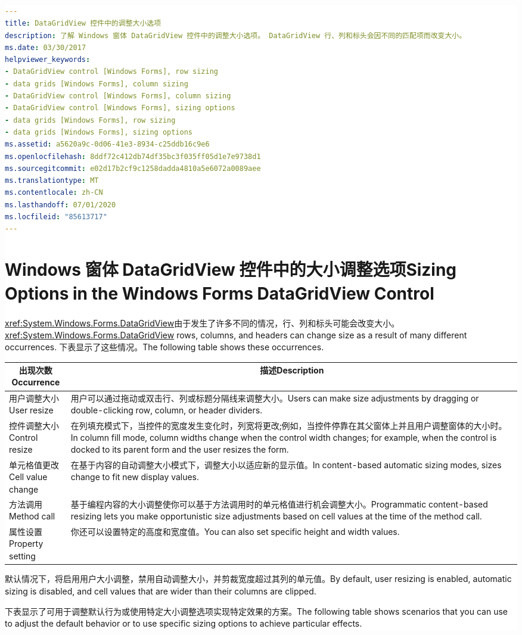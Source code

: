 ```yaml
---
title: DataGridView 控件中的调整大小选项
description: 了解 Windows 窗体 DataGridView 控件中的调整大小选项。 DataGridView 行、列和标头会因不同的匹配项而改变大小。
ms.date: 03/30/2017
helpviewer_keywords:
- DataGridView control [Windows Forms], row sizing
- data grids [Windows Forms], column sizing
- DataGridView control [Windows Forms], column sizing
- DataGridView control [Windows Forms], sizing options
- data grids [Windows Forms], row sizing
- data grids [Windows Forms], sizing options
ms.assetid: a5620a9c-0d06-41e3-8934-c25ddb16c9e6
ms.openlocfilehash: 8ddf72c412db74df35bc3f035ff05d1e7e9738d1
ms.sourcegitcommit: e02d17b2cf9c1258dadda4810a5e6072a0089aee
ms.translationtype: MT
ms.contentlocale: zh-CN
ms.lasthandoff: 07/01/2020
ms.locfileid: "85613717"
---
```

# <a name="sizing-options-in-the-windows-forms-datagridview-control"></a><span data-ttu-id="151d0-104">Windows 窗体 DataGridView 控件中的大小调整选项</span><span class="sxs-lookup"><span data-stu-id="151d0-104">Sizing Options in the Windows Forms DataGridView Control</span></span>
<span data-ttu-id="151d0-105"><xref:System.Windows.Forms.DataGridView>由于发生了许多不同的情况，行、列和标头可能会改变大小。</span><span class="sxs-lookup"><span data-stu-id="151d0-105"><xref:System.Windows.Forms.DataGridView> rows, columns, and headers can change size as a result of many different occurrences.</span></span> <span data-ttu-id="151d0-106">下表显示了这些情况。</span><span class="sxs-lookup"><span data-stu-id="151d0-106">The following table shows these occurrences.</span></span>  
  
|<span data-ttu-id="151d0-107">出现次数</span><span class="sxs-lookup"><span data-stu-id="151d0-107">Occurrence</span></span>|<span data-ttu-id="151d0-108">描述</span><span class="sxs-lookup"><span data-stu-id="151d0-108">Description</span></span>|  
|----------------|-----------------|  
|<span data-ttu-id="151d0-109">用户调整大小</span><span class="sxs-lookup"><span data-stu-id="151d0-109">User resize</span></span>|<span data-ttu-id="151d0-110">用户可以通过拖动或双击行、列或标题分隔线来调整大小。</span><span class="sxs-lookup"><span data-stu-id="151d0-110">Users can make size adjustments by dragging or double-clicking row, column, or header dividers.</span></span>|  
|<span data-ttu-id="151d0-111">控件调整大小</span><span class="sxs-lookup"><span data-stu-id="151d0-111">Control resize</span></span>|<span data-ttu-id="151d0-112">在列填充模式下，当控件的宽度发生变化时，列宽将更改;例如，当控件停靠在其父窗体上并且用户调整窗体的大小时。</span><span class="sxs-lookup"><span data-stu-id="151d0-112">In column fill mode, column widths change when the control width changes; for example, when the control is docked to its parent form and the user resizes the form.</span></span>|  
|<span data-ttu-id="151d0-113">单元格值更改</span><span class="sxs-lookup"><span data-stu-id="151d0-113">Cell value change</span></span>|<span data-ttu-id="151d0-114">在基于内容的自动调整大小模式下，调整大小以适应新的显示值。</span><span class="sxs-lookup"><span data-stu-id="151d0-114">In content-based automatic sizing modes, sizes change to fit new display values.</span></span>|  
|<span data-ttu-id="151d0-115">方法调用</span><span class="sxs-lookup"><span data-stu-id="151d0-115">Method call</span></span>|<span data-ttu-id="151d0-116">基于编程内容的大小调整使你可以基于方法调用时的单元格值进行机会调整大小。</span><span class="sxs-lookup"><span data-stu-id="151d0-116">Programmatic content-based resizing lets you make opportunistic size adjustments based on cell values at the time of the method call.</span></span>|  
|<span data-ttu-id="151d0-117">属性设置</span><span class="sxs-lookup"><span data-stu-id="151d0-117">Property setting</span></span>|<span data-ttu-id="151d0-118">你还可以设置特定的高度和宽度值。</span><span class="sxs-lookup"><span data-stu-id="151d0-118">You can also set specific height and width values.</span></span>|  
  
 <span data-ttu-id="151d0-119">默认情况下，将启用用户大小调整，禁用自动调整大小，并剪裁宽度超过其列的单元值。</span><span class="sxs-lookup"><span data-stu-id="151d0-119">By default, user resizing is enabled, automatic sizing is disabled, and cell values that are wider than their columns are clipped.</span></span>  
  
 <span data-ttu-id="151d0-120">下表显示了可用于调整默认行为或使用特定大小调整选项实现特定效果的方案。</span><span class="sxs-lookup"><span data-stu-id="151d0-120">The following table shows scenarios that you can use to adjust the default behavior or to use specific sizing options to achieve particular effects.</span></span>  
  